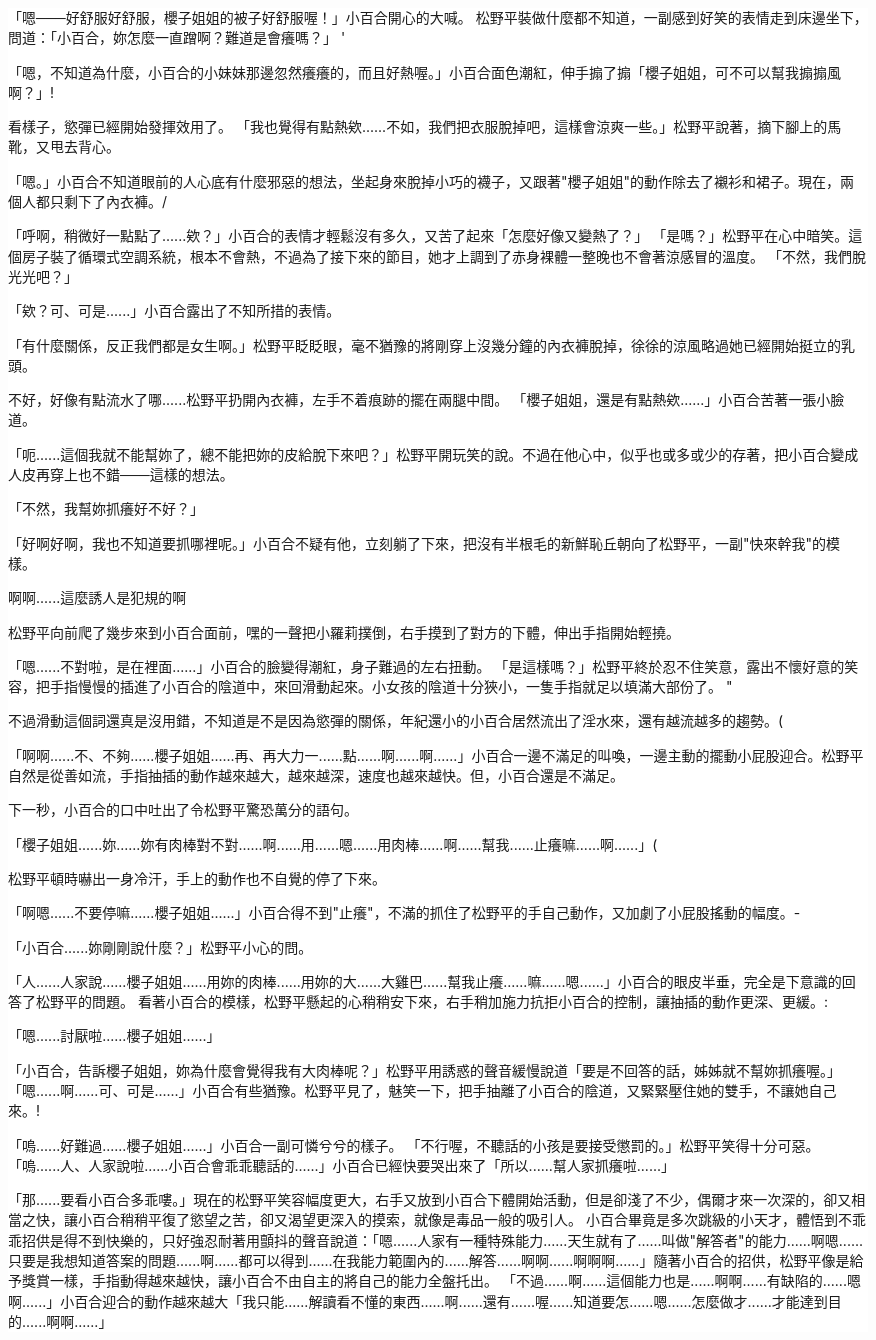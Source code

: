 「嗯───好舒服好舒服，櫻子姐姐的被子好舒服喔！」小百合開心的大喊。 松野平裝做什麼都不知道，一副感到好笑的表情走到床邊坐下，問道：「小百合，妳怎麼一直蹭啊？難道是會癢嗎？」 '

「嗯，不知道為什麼，小百合的小妹妹那邊忽然癢癢的，而且好熱喔。」小百合面色潮紅，伸手搧了搧「櫻子姐姐，可不可以幫我搧搧風啊？」!

看樣子，慾彈已經開始發揮效用了。 「我也覺得有點熱欸......不如，我們把衣服脫掉吧，這樣會涼爽一些。」松野平說著，摘下腳上的馬靴，又甩去背心。

「嗯。」小百合不知道眼前的人心底有什麼邪惡的想法，坐起身來脫掉小巧的襪子，又跟著"櫻子姐姐"的動作除去了襯衫和裙子。現在，兩個人都只剩下了內衣褲。/

「呼啊，稍微好一點點了......欸？」小百合的表情才輕鬆沒有多久，又苦了起來「怎麼好像又變熱了？」 「是嗎？」松野平在心中暗笑。這個房子裝了循環式空調系統，根本不會熱，不過為了接下來的節目，她才上調到了赤身裸體一整晚也不會著涼感冒的溫度。 「不然，我們脫光光吧？」

「欸？可、可是......」小百合露出了不知所措的表情。

「有什麼關係，反正我們都是女生啊。」松野平眨眨眼，毫不猶豫的將剛穿上沒幾分鐘的內衣褲脫掉，徐徐的涼風略過她已經開始挺立的乳頭。

不好，好像有點流水了哪......松野平扔開內衣褲，左手不着痕跡的擺在兩腿中間。 「櫻子姐姐，還是有點熱欸......」小百合苦著一張小臉道。

「呃......這個我就不能幫妳了，總不能把妳的皮給脫下來吧？」松野平開玩笑的說。不過在他心中，似乎也或多或少的存著，把小百合變成人皮再穿上也不錯───這樣的想法。

「不然，我幫妳抓癢好不好？」

「好啊好啊，我也不知道要抓哪裡呢。」小百合不疑有他，立刻躺了下來，把沒有半根毛的新鮮恥丘朝向了松野平，一副"快來幹我"的模樣。

啊啊......這麼誘人是犯規的啊

松野平向前爬了幾步來到小百合面前，嘿的一聲把小羅莉撲倒，右手摸到了對方的下體，伸出手指開始輕撓。

「嗯......不對啦，是在裡面......」小百合的臉變得潮紅，身子難過的左右扭動。 「是這樣嗎？」松野平終於忍不住笑意，露出不懷好意的笑容，把手指慢慢的插進了小百合的陰道中，來回滑動起來。小女孩的陰道十分狹小，一隻手指就足以填滿大部份了。 "

不過滑動這個詞還真是沒用錯，不知道是不是因為慾彈的關係，年紀還小的小百合居然流出了淫水來，還有越流越多的趨勢。(

「啊啊......不、不夠......櫻子姐姐......再、再大力一......點......啊......啊......」小百合一邊不滿足的叫喚，一邊主動的擺動小屁股迎合。松野平自然是從善如流，手指抽插的動作越來越大，越來越深，速度也越來越快。但，小百合還是不滿足。

下一秒，小百合的口中吐出了令松野平驚恐萬分的語句。

「櫻子姐姐......妳......妳有肉棒對不對......啊......用......嗯......用肉棒......啊......幫我......止癢嘛......啊......」(

松野平頓時嚇出一身冷汗，手上的動作也不自覺的停了下來。

「啊嗯......不要停嘛......櫻子姐姐......」小百合得不到"止癢"，不滿的抓住了松野平的手自己動作，又加劇了小屁股搖動的幅度。-

「小百合......妳剛剛說什麼？」松野平小心的問。

「人......人家說......櫻子姐姐......用妳的肉棒......用妳的大......大雞巴......幫我止癢......嘛......嗯......」小百合的眼皮半垂，完全是下意識的回答了松野平的問題。 看著小百合的模樣，松野平懸起的心稍稍安下來，右手稍加施力抗拒小百合的控制，讓抽插的動作更深、更緩。:

「嗯......討厭啦......櫻子姐姐......」

「小百合，告訴櫻子姐姐，妳為什麼會覺得我有大肉棒呢？」松野平用誘惑的聲音緩慢說道「要是不回答的話，姊姊就不幫妳抓癢喔。」 「嗯......啊......可、可是......」小百合有些猶豫。松野平見了，魅笑一下，把手抽離了小百合的陰道，又緊緊壓住她的雙手，不讓她自己來。!

「嗚......好難過......櫻子姐姐......」小百合一副可憐兮兮的樣子。 「不行喔，不聽話的小孩是要接受懲罰的。」松野平笑得十分可惡。 「嗚......人、人家說啦......小百合會乖乖聽話的......」小百合已經快要哭出來了「所以......幫人家抓癢啦......」

「那......要看小百合多乖嘍。」現在的松野平笑容幅度更大，右手又放到小百合下體開始活動，但是卻淺了不少，偶爾才來一次深的，卻又相當之快，讓小百合稍稍平復了慾望之苦，卻又渴望更深入的摸索，就像是毒品一般的吸引人。 小百合畢竟是多次跳級的小天才，體悟到不乖乖招供是得不到快樂的，只好強忍耐著用顫抖的聲音說道：「嗯......人家有一種特殊能力......天生就有了......叫做"解答者"的能力......啊嗯......只要是我想知道答案的問題......啊......都可以得到......在我能力範圍內的......解答......啊啊......啊啊啊......」隨著小百合的招供，松野平像是給予獎賞一樣，手指動得越來越快，讓小百合不由自主的將自己的能力全盤托出。 「不過......啊......這個能力也是......啊啊......有缺陷的......嗯啊......」小百合迎合的動作越來越大「我只能......解讀看不懂的東西......啊......還有......喔......知道要怎......嗯......怎麼做才......才能達到目的......啊啊......」
